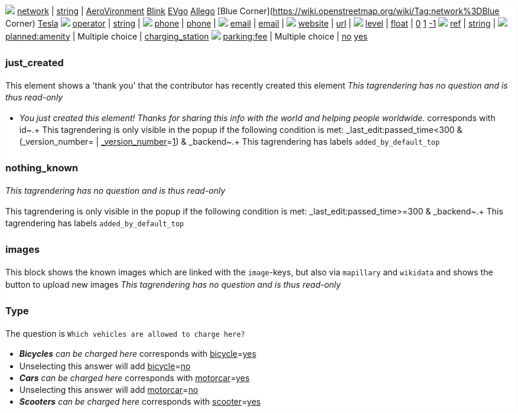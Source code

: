 [<img src='https://mapcomplete.org/assets/svg/statistics.svg' height='18px'>](https://taginfo.openstreetmap.org/keys/network#values) [network](https://wiki.openstreetmap.org/wiki/Key:network) | [string](../SpecialInputElements.md#string) | [AeroVironment](https://wiki.openstreetmap.org/wiki/Tag:network%3DAeroVironment) [Blink](https://wiki.openstreetmap.org/wiki/Tag:network%3DBlink) [EVgo](https://wiki.openstreetmap.org/wiki/Tag:network%3DEVgo) [Allego](https://wiki.openstreetmap.org/wiki/Tag:network%3DAllego) [Blue Corner](https://wiki.openstreetmap.org/wiki/Tag:network%3DBlue Corner) [Tesla](https://wiki.openstreetmap.org/wiki/Tag:network%3DTesla)
[<img src='https://mapcomplete.org/assets/svg/statistics.svg' height='18px'>](https://taginfo.openstreetmap.org/keys/operator#values) [operator](https://wiki.openstreetmap.org/wiki/Key:operator) | [string](../SpecialInputElements.md#string) | 
[<img src='https://mapcomplete.org/assets/svg/statistics.svg' height='18px'>](https://taginfo.openstreetmap.org/keys/phone#values) [phone](https://wiki.openstreetmap.org/wiki/Key:phone) | [phone](../SpecialInputElements.md#phone) | 
[<img src='https://mapcomplete.org/assets/svg/statistics.svg' height='18px'>](https://taginfo.openstreetmap.org/keys/email#values) [email](https://wiki.openstreetmap.org/wiki/Key:email) | [email](../SpecialInputElements.md#email) | 
[<img src='https://mapcomplete.org/assets/svg/statistics.svg' height='18px'>](https://taginfo.openstreetmap.org/keys/website#values) [website](https://wiki.openstreetmap.org/wiki/Key:website) | [url](../SpecialInputElements.md#url) | 
[<img src='https://mapcomplete.org/assets/svg/statistics.svg' height='18px'>](https://taginfo.openstreetmap.org/keys/level#values) [level](https://wiki.openstreetmap.org/wiki/Key:level) | [float](../SpecialInputElements.md#float) | [0](https://wiki.openstreetmap.org/wiki/Tag:level%3D0) [1](https://wiki.openstreetmap.org/wiki/Tag:level%3D1) [-1](https://wiki.openstreetmap.org/wiki/Tag:level%3D-1)
[<img src='https://mapcomplete.org/assets/svg/statistics.svg' height='18px'>](https://taginfo.openstreetmap.org/keys/ref#values) [ref](https://wiki.openstreetmap.org/wiki/Key:ref) | [string](../SpecialInputElements.md#string) | 
[<img src='https://mapcomplete.org/assets/svg/statistics.svg' height='18px'>](https://taginfo.openstreetmap.org/keys/planned:amenity#values) [planned:amenity](https://wiki.openstreetmap.org/wiki/Key:planned:amenity) | Multiple choice | [](https://wiki.openstreetmap.org/wiki/Tag:planned:amenity%3D) [](https://wiki.openstreetmap.org/wiki/Tag:planned:amenity%3D) [charging_station](https://wiki.openstreetmap.org/wiki/Tag:planned:amenity%3Dcharging_station) [](https://wiki.openstreetmap.org/wiki/Tag:planned:amenity%3D) [](https://wiki.openstreetmap.org/wiki/Tag:planned:amenity%3D)
[<img src='https://mapcomplete.org/assets/svg/statistics.svg' height='18px'>](https://taginfo.openstreetmap.org/keys/parking:fee#values) [parking:fee](https://wiki.openstreetmap.org/wiki/Key:parking:fee) | Multiple choice | [no](https://wiki.openstreetmap.org/wiki/Tag:parking:fee%3Dno) [yes](https://wiki.openstreetmap.org/wiki/Tag:parking:fee%3Dyes)


### just_created
This element shows a 'thank you' that the contributor has recently created this element
_This tagrendering has no question and is thus read-only_

 - *You just created this element! Thanks for sharing this info with the world and helping people worldwide.* corresponds with id~.+
This tagrendering is only visible in the popup if the following condition is met: _last_edit:passed_time<300 & (_version_number= | <a href='https://wiki.openstreetmap.org/wiki/Key:_version_number' target='_blank'>_version_number</a>=<a href='https://wiki.openstreetmap.org/wiki/Tag:_version_number%3D1' target='_blank'>1</a>) & _backend~.+
This tagrendering has labels 
`added_by_default_top`

### nothing_known

_This tagrendering has no question and is thus read-only_


This tagrendering is only visible in the popup if the following condition is met: _last_edit:passed_time>=300 & _backend~.+
This tagrendering has labels 
`added_by_default_top`

### images
This block shows the known images which are linked with the `image`-keys, but also via `mapillary` and `wikidata` and shows the button to upload new images
_This tagrendering has no question and is thus read-only_





### Type

The question is `Which vehicles are allowed to charge here?`

 - *<b>Bicycles</b> can be charged here* corresponds with <a href='https://wiki.openstreetmap.org/wiki/Key:bicycle' target='_blank'>bicycle</a>=<a href='https://wiki.openstreetmap.org/wiki/Tag:bicycle%3Dyes' target='_blank'>yes</a>
 - Unselecting this answer will add <a href='https://wiki.openstreetmap.org/wiki/Key:bicycle' target='_blank'>bicycle</a>=<a href='https://wiki.openstreetmap.org/wiki/Tag:bicycle%3Dno' target='_blank'>no</a>
 - *<b>Cars</b> can be charged here* corresponds with <a href='https://wiki.openstreetmap.org/wiki/Key:motorcar' target='_blank'>motorcar</a>=<a href='https://wiki.openstreetmap.org/wiki/Tag:motorcar%3Dyes' target='_blank'>yes</a>
 - Unselecting this answer will add <a href='https://wiki.openstreetmap.org/wiki/Key:motorcar' target='_blank'>motorcar</a>=<a href='https://wiki.openstreetmap.org/wiki/Tag:motorcar%3Dno' target='_blank'>no</a>
 - *<b>Scooters</b> can be charged here* corresponds with <a href='https://wiki.openstreetmap.org/wiki/Key:scooter' target='_blank'>scooter</a>=<a href='https://wiki.openstreetmap.org/wiki/Tag:scooter%3Dyes' target='_blank'>yes</a>